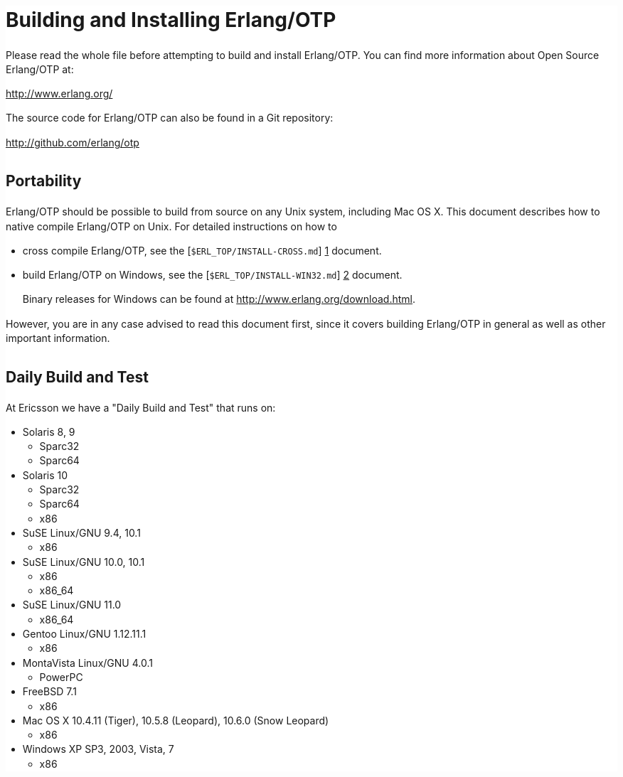 Building and Installing Erlang/OTP
==================================

Please read the whole file before attempting to build and install Erlang/OTP.
You can find more information about Open Source Erlang/OTP at:

   <http://www.erlang.org/>

The source code for Erlang/OTP can also be found in a Git repository:

   <http://github.com/erlang/otp>

Portability
-----------

Erlang/OTP should be possible to build from source on any Unix system,
including Mac OS X. This document describes how to native compile Erlang/OTP
on Unix. For detailed instructions on how to

*   cross compile Erlang/OTP, see the [`$ERL_TOP/INSTALL-CROSS.md`] [1]
    document.

*   build Erlang/OTP on Windows, see the [`$ERL_TOP/INSTALL-WIN32.md`] [2]
    document.

    Binary releases for Windows can be found at
    <http://www.erlang.org/download.html>.

However, you are in any case advised to read this document first, since it
covers building Erlang/OTP in general as well as other important information.

Daily Build and Test
--------------------
At Ericsson we have a "Daily Build and Test" that runs on:

*   Solaris 8, 9
    *   Sparc32
    *   Sparc64
*   Solaris 10
    *   Sparc32
    *   Sparc64
    *   x86
*   SuSE Linux/GNU 9.4, 10.1
    *   x86
*   SuSE Linux/GNU 10.0, 10.1
    *   x86
    *   x86_64
*   SuSE Linux/GNU 11.0
    *   x86_64
*   Gentoo Linux/GNU 1.12.11.1
    *   x86
*   MontaVista Linux/GNU 4.0.1
    *   PowerPC
*   FreeBSD 7.1
    *   x86
*   Mac OS X 10.4.11 (Tiger), 10.5.8 (Leopard), 10.6.0 (Snow Leopard)
    *   x86
*   Windows XP SP3, 2003, Vista, 7
    *   x86


   [1]: INSTALL-CROSS.html "$ERL_TOP/INSTALL-CROSS.md"
   [2]: INSTALL-WIN32.html "$ERL_TOP/INSTALL-WIN32.md"
   [3]: http://www.gnu.org/prep/standards/html_node/DESTDIR.html "DESTDIR"